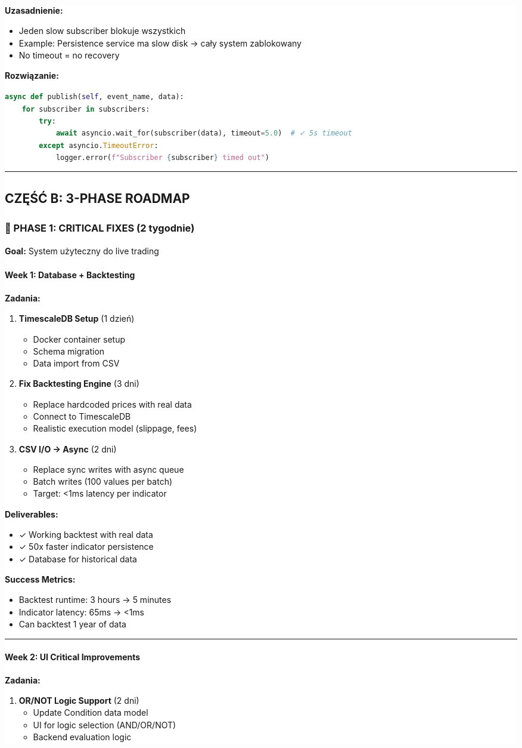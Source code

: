 **Uzasadnienie:**
- Jeden slow subscriber blokuje wszystkich
- Example: Persistence service ma slow disk → cały system zablokowany
- No timeout = no recovery

**Rozwiązanie:**
```python
async def publish(self, event_name, data):
    for subscriber in subscribers:
        try:
            await asyncio.wait_for(subscriber(data), timeout=5.0)  # ✓ 5s timeout
        except asyncio.TimeoutError:
            logger.error(f"Subscriber {subscriber} timed out")
```

---

## CZĘŚĆ B: 3-PHASE ROADMAP

### 🎯 PHASE 1: CRITICAL FIXES (2 tygodnie)
**Goal:** System użyteczny do live trading

#### Week 1: Database + Backtesting
**Zadania:**
1. **TimescaleDB Setup** (1 dzień)
   - Docker container setup
   - Schema migration
   - Data import from CSV

2. **Fix Backtesting Engine** (3 dni)
   - Replace hardcoded prices with real data
   - Connect to TimescaleDB
   - Realistic execution model (slippage, fees)

3. **CSV I/O → Async** (2 dni)
   - Replace sync writes with async queue
   - Batch writes (100 values per batch)
   - Target: <1ms latency per indicator

**Deliverables:**
- ✓ Working backtest with real data
- ✓ 50x faster indicator persistence
- ✓ Database for historical data

**Success Metrics:**
- Backtest runtime: 3 hours → 5 minutes
- Indicator latency: 65ms → <1ms
- Can backtest 1 year of data

---

#### Week 2: UI Critical Improvements
**Zadania:**
1. **OR/NOT Logic Support** (2 dni)
   - Update Condition data model
   - UI for logic selection (AND/OR/NOT)
   - Backend evaluation logic
